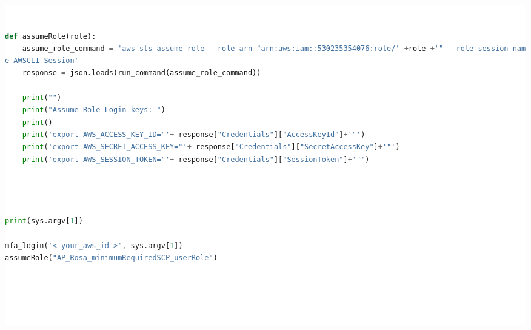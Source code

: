 ```python 


def assumeRole(role):
    assume_role_command = 'aws sts assume-role --role-arn "arn:aws:iam::530235354076:role/' +role +'" --role-session-name AWSCLI-Session'
    response = json.loads(run_command(assume_role_command))

    print("")
    print("Assume Role Login keys: ")
    print()
    print('export AWS_ACCESS_KEY_ID="'+ response["Credentials"]["AccessKeyId"]+'"')
    print('export AWS_SECRET_ACCESS_KEY="'+ response["Credentials"]["SecretAccessKey"]+'"')
    print('export AWS_SESSION_TOKEN="'+ response["Credentials"]["SessionToken"]+'"')




print(sys.argv[1])
 
mfa_login('< your_aws_id >', sys.argv[1])
assumeRole("AP_Rosa_minimumRequiredSCP_userRole")

 





```